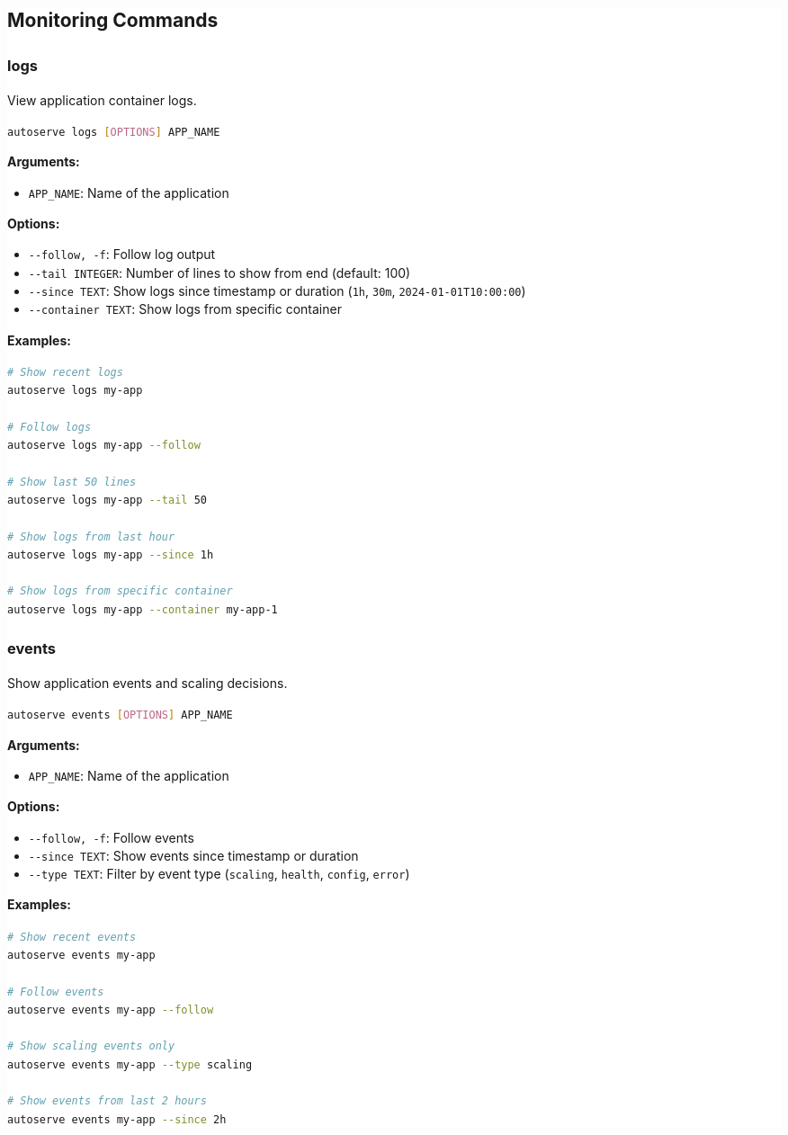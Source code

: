## Monitoring Commands

### logs

View application container logs.

```bash
autoserve logs [OPTIONS] APP_NAME
```

**Arguments:**
- `APP_NAME`: Name of the application

**Options:**
- `--follow, -f`: Follow log output
- `--tail INTEGER`: Number of lines to show from end (default: 100)
- `--since TEXT`: Show logs since timestamp or duration (`1h`, `30m`, `2024-01-01T10:00:00`)
- `--container TEXT`: Show logs from specific container

**Examples:**
```bash
# Show recent logs
autoserve logs my-app

# Follow logs
autoserve logs my-app --follow

# Show last 50 lines
autoserve logs my-app --tail 50

# Show logs from last hour
autoserve logs my-app --since 1h

# Show logs from specific container
autoserve logs my-app --container my-app-1
```

### events

Show application events and scaling decisions.

```bash
autoserve events [OPTIONS] APP_NAME
```

**Arguments:**
- `APP_NAME`: Name of the application

**Options:**
- `--follow, -f`: Follow events
- `--since TEXT`: Show events since timestamp or duration
- `--type TEXT`: Filter by event type (`scaling`, `health`, `config`, `error`)

**Examples:**
```bash
# Show recent events
autoserve events my-app

# Follow events
autoserve events my-app --follow

# Show scaling events only
autoserve events my-app --type scaling

# Show events from last 2 hours
autoserve events my-app --since 2h
```
